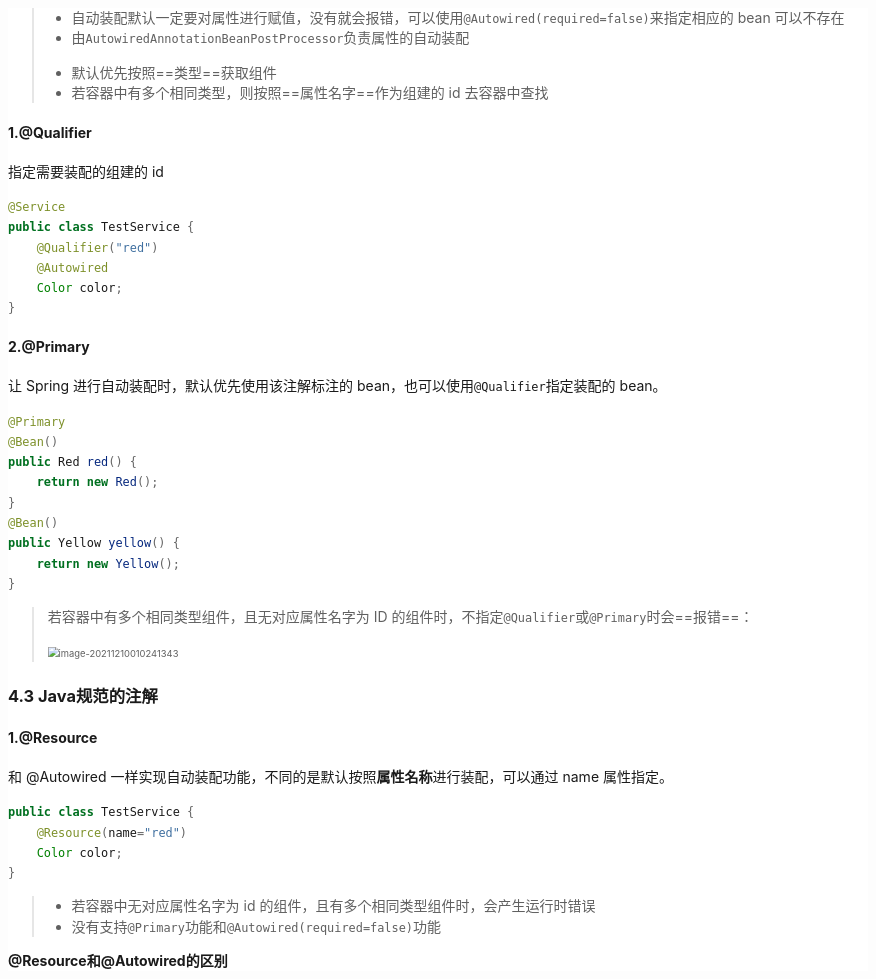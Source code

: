 > - 自动装配默认一定要对属性进行赋值，没有就会报错，可以使用`@Autowired(required=false)`来指定相应的 bean 可以不存在
> - 由`AutowiredAnnotationBeanPostProcessor`负责属性的自动装配
>
> * 默认优先按照==类型==获取组件
> * 若容器中有多个相同类型，则按照==属性名字==作为组建的 id 去容器中查找

#### 1.@Qualifier

指定需要装配的组建的 id

```java
@Service
public class TestService {
    @Qualifier("red")
    @Autowired
    Color color;
}
```

#### 2.@Primary

让 Spring 进行自动装配时，默认优先使用该注解标注的 bean，也可以使用`@Qualifier`指定装配的 bean。

```java
@Primary
@Bean()
public Red red() {
    return new Red();
}
@Bean()
public Yellow yellow() {
    return new Yellow();
}
```

> 若容器中有多个相同类型组件，且无对应属性名字为 ID 的组件时，不指定`@Qualifier`或`@Primary`时会==报错==：
>
> <img src="https://raw.githubusercontent.com/Famezyy/picture/master/notePictureBed/image-20211210010241343-1ca87d648886557fb7d3f46f6b76ea4d-4b0768.png" alt="image-20211210010241343" style="zoom: 67%;" />

### 4.3 Java规范的注解

#### 1.@Resource

和 @Autowired 一样实现自动装配功能，不同的是默认按照**属性名称**进行装配，可以通过 name 属性指定。

```java
public class TestService {
    @Resource(name="red")
    Color color;
}
```

> - 若容器中无对应属性名字为 id 的组件，且有多个相同类型组件时，会产生运行时错误
> - 没有支持`@Primary`功能和`@Autowired(required=false)`功能

**@Resource和@Autowired的区别**
